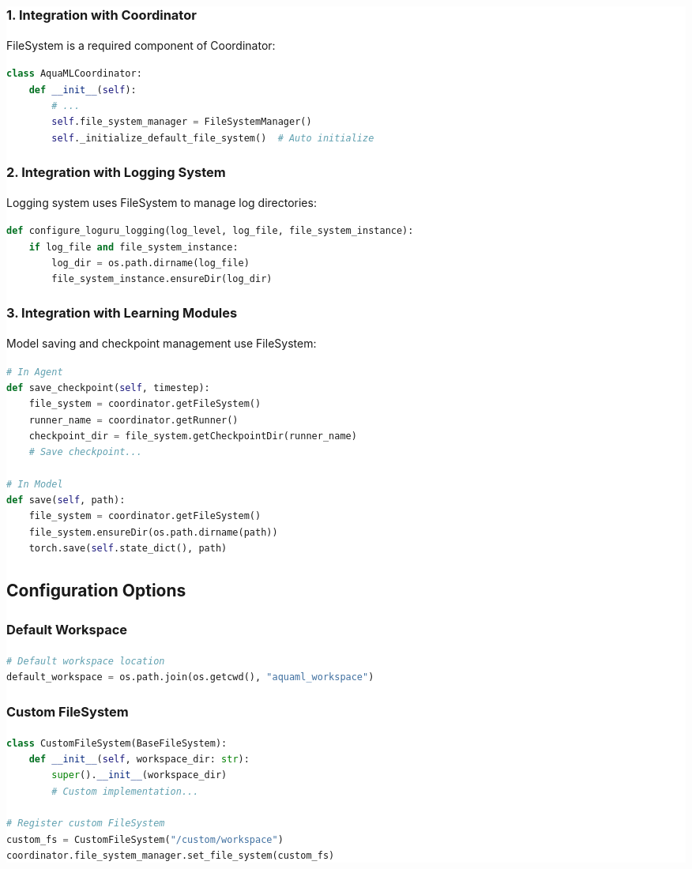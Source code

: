 ### 1. Integration with Coordinator

FileSystem is a required component of Coordinator:

```python
class AquaMLCoordinator:
    def __init__(self):
        # ...
        self.file_system_manager = FileSystemManager()
        self._initialize_default_file_system()  # Auto initialize
```

### 2. Integration with Logging System

Logging system uses FileSystem to manage log directories:

```python
def configure_loguru_logging(log_level, log_file, file_system_instance):
    if log_file and file_system_instance:
        log_dir = os.path.dirname(log_file)
        file_system_instance.ensureDir(log_dir)
```

### 3. Integration with Learning Modules

Model saving and checkpoint management use FileSystem:

```python
# In Agent
def save_checkpoint(self, timestep):
    file_system = coordinator.getFileSystem()
    runner_name = coordinator.getRunner()
    checkpoint_dir = file_system.getCheckpointDir(runner_name)
    # Save checkpoint...

# In Model
def save(self, path):
    file_system = coordinator.getFileSystem()
    file_system.ensureDir(os.path.dirname(path))
    torch.save(self.state_dict(), path)
```

## Configuration Options

### Default Workspace

```python
# Default workspace location
default_workspace = os.path.join(os.getcwd(), "aquaml_workspace")
```

### Custom FileSystem

```python
class CustomFileSystem(BaseFileSystem):
    def __init__(self, workspace_dir: str):
        super().__init__(workspace_dir)
        # Custom implementation...

# Register custom FileSystem
custom_fs = CustomFileSystem("/custom/workspace")
coordinator.file_system_manager.set_file_system(custom_fs)
```

